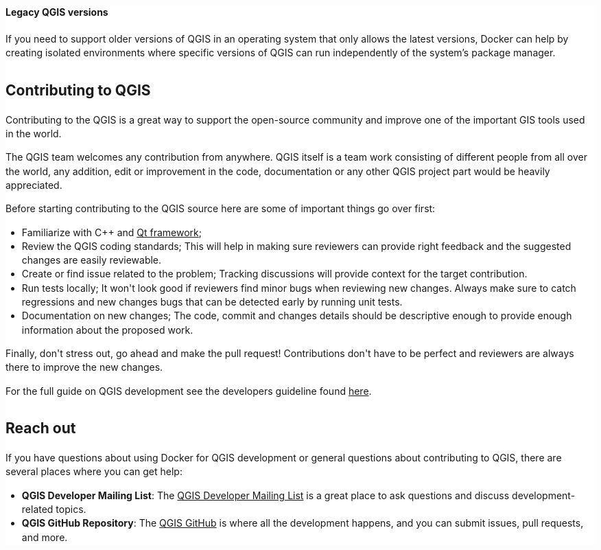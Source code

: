 #### Legacy QGIS versions
If you need to support older versions of QGIS in an operating system that only allows the latest versions,
Docker can help by creating isolated environments where specific versions of QGIS can run independently of
the system’s package manager.

## Contributing to QGIS

Contributing to the QGIS is a great way to support the open-source community and improve one of the important GIS tools used
in the world.

The QGIS team welcomes any contribution from anywhere. QGIS itself is a team work consisting of different people from all 
over the world, any addition, edit or improvement in the code, documentation or any other QGIS project part would be 
heavily appreciated.


Before starting contributing to the QGIS source here are some of important things go over first:

- Familiarize with C++ and [Qt framework](https://www.qt.io/product/framework);
- Review the QGIS coding standards; This will help in making sure reviewers can provide right feedback and 
  the suggested changes are easily reviewable.
- Create or find issue related to the problem; Tracking discussions will provide context for the target contribution.
- Run tests locally; It won't look good if reviewers find minor bugs when reviewing new changes. Always make sure to catch regressions and 
  new changes bugs that can be detected early by running unit tests.
- Documentation on new changes; The code, commit and changes details should be descriptive enough to provide enough information about the 
  proposed work.

Finally, don't stress out, go ahead and make the pull request! Contributions don't have to be perfect and reviewers are 
always there to improve the new changes.


For the full guide on QGIS development see the developers guideline found [here](https://docs.qgis.org/3.40/en/docs/developers_guide
).


## Reach out

If you have questions about using Docker for QGIS development or general questions about contributing to QGIS,
there are several places where you can get help:

- **QGIS Developer Mailing List**: The [QGIS Developer Mailing List](https://lists.osgeo.org/mailman/listinfo/qgis-developer)
  is a great place to ask questions and discuss development-related topics.
- **QGIS GitHub Repository**: The [QGIS GitHub](https://github.com/qgis/qgis) is where all the development happens,
  and you can submit issues, pull requests, and more.
